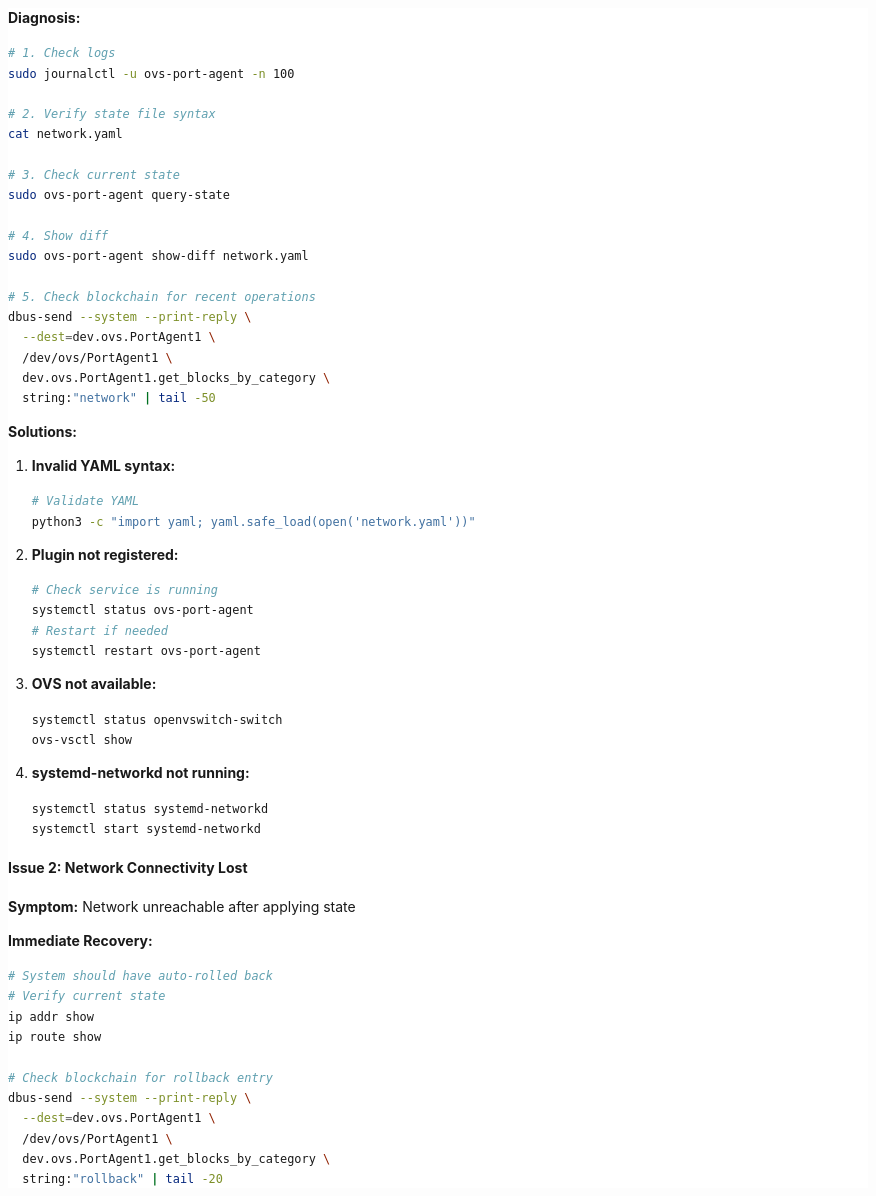 **Diagnosis:**
```bash
# 1. Check logs
sudo journalctl -u ovs-port-agent -n 100

# 2. Verify state file syntax
cat network.yaml

# 3. Check current state
sudo ovs-port-agent query-state

# 4. Show diff
sudo ovs-port-agent show-diff network.yaml

# 5. Check blockchain for recent operations
dbus-send --system --print-reply \
  --dest=dev.ovs.PortAgent1 \
  /dev/ovs/PortAgent1 \
  dev.ovs.PortAgent1.get_blocks_by_category \
  string:"network" | tail -50
```

**Solutions:**

1. **Invalid YAML syntax:**
   ```bash
   # Validate YAML
   python3 -c "import yaml; yaml.safe_load(open('network.yaml'))"
   ```

2. **Plugin not registered:**
   ```bash
   # Check service is running
   systemctl status ovs-port-agent
   # Restart if needed
   systemctl restart ovs-port-agent
   ```

3. **OVS not available:**
   ```bash
   systemctl status openvswitch-switch
   ovs-vsctl show
   ```

4. **systemd-networkd not running:**
   ```bash
   systemctl status systemd-networkd
   systemctl start systemd-networkd
   ```

#### Issue 2: Network Connectivity Lost

**Symptom:**
Network unreachable after applying state

**Immediate Recovery:**
```bash
# System should have auto-rolled back
# Verify current state
ip addr show
ip route show

# Check blockchain for rollback entry
dbus-send --system --print-reply \
  --dest=dev.ovs.PortAgent1 \
  /dev/ovs/PortAgent1 \
  dev.ovs.PortAgent1.get_blocks_by_category \
  string:"rollback" | tail -20

```